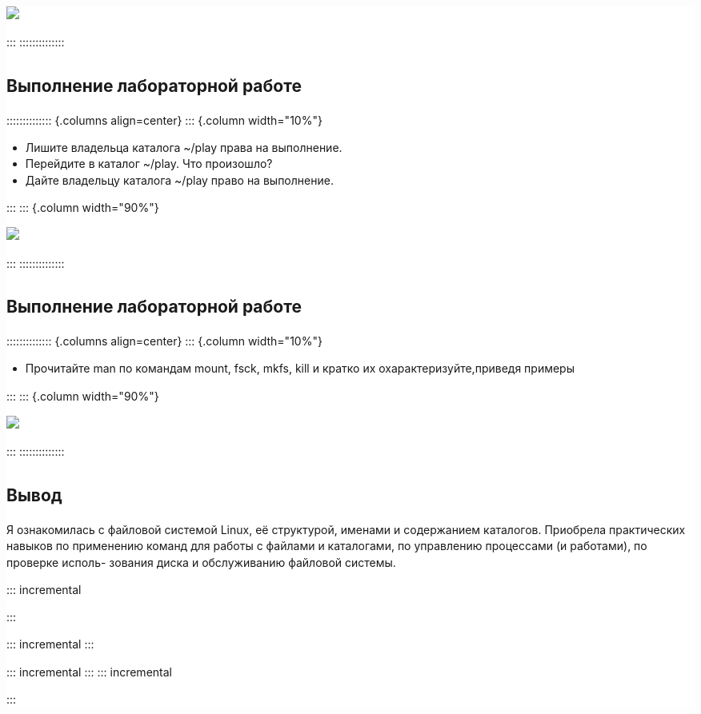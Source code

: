 ![](./image/10.jpg)

:::
::::::::::::::

## Выполнение лабораторной работе

:::::::::::::: {.columns align=center}
::: {.column width="10%"}

  *  Лишите владельца каталога ~/play права на выполнение.
  *  Перейдите в каталог ~/play. Что произошло?
  *  Дайте владельцу каталога ~/play право на выполнение. 

:::
::: {.column width="90%"}

![](./image/11.jpg)

:::
::::::::::::::

## Выполнение лабораторной работе

:::::::::::::: {.columns align=center}
::: {.column width="10%"}

  *  Прочитайте man по командам mount, fsck, mkfs, kill и кратко их охарактеризуйте,приведя примеры

:::
::: {.column width="90%"}

![](./image/12.jpg)

:::
::::::::::::::

## Вывод

Я ознакомилась  с файловой системой Linux, её структурой, именами и содержанием
каталогов. Приобрела практических навыков по применению команд для работы
с файлами и каталогами, по управлению процессами (и работами), по проверке исполь-
зования диска и обслуживанию файловой системы.

::: incremental


:::

::: incremental
:::

::: incremental
:::
::: incremental

:::


